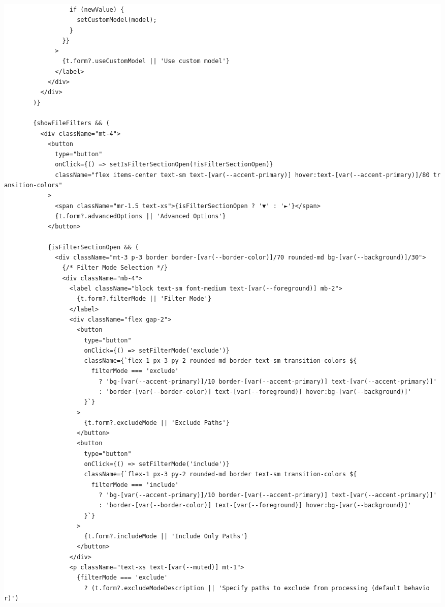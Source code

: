 ```text
                  if (newValue) {
                    setCustomModel(model);
                  }
                }}
              >
                {t.form?.useCustomModel || 'Use custom model'}
              </label>
            </div>
          </div>
        )}

        {showFileFilters && (
          <div className="mt-4">
            <button
              type="button"
              onClick={() => setIsFilterSectionOpen(!isFilterSectionOpen)}
              className="flex items-center text-sm text-[var(--accent-primary)] hover:text-[var(--accent-primary)]/80 transition-colors"
            >
              <span className="mr-1.5 text-xs">{isFilterSectionOpen ? '▼' : '►'}</span>
              {t.form?.advancedOptions || 'Advanced Options'}
            </button>

            {isFilterSectionOpen && (
              <div className="mt-3 p-3 border border-[var(--border-color)]/70 rounded-md bg-[var(--background)]/30">
                {/* Filter Mode Selection */}
                <div className="mb-4">
                  <label className="block text-sm font-medium text-[var(--foreground)] mb-2">
                    {t.form?.filterMode || 'Filter Mode'}
                  </label>
                  <div className="flex gap-2">
                    <button
                      type="button"
                      onClick={() => setFilterMode('exclude')}
                      className={`flex-1 px-3 py-2 rounded-md border text-sm transition-colors ${
                        filterMode === 'exclude'
                          ? 'bg-[var(--accent-primary)]/10 border-[var(--accent-primary)] text-[var(--accent-primary)]'
                          : 'border-[var(--border-color)] text-[var(--foreground)] hover:bg-[var(--background)]'
                      }`}
                    >
                      {t.form?.excludeMode || 'Exclude Paths'}
                    </button>
                    <button
                      type="button"
                      onClick={() => setFilterMode('include')}
                      className={`flex-1 px-3 py-2 rounded-md border text-sm transition-colors ${
                        filterMode === 'include'
                          ? 'bg-[var(--accent-primary)]/10 border-[var(--accent-primary)] text-[var(--accent-primary)]'
                          : 'border-[var(--border-color)] text-[var(--foreground)] hover:bg-[var(--background)]'
                      }`}
                    >
                      {t.form?.includeMode || 'Include Only Paths'}
                    </button>
                  </div>
                  <p className="text-xs text-[var(--muted)] mt-1">
                    {filterMode === 'exclude'
                      ? (t.form?.excludeModeDescription || 'Specify paths to exclude from processing (default behavior)')
```